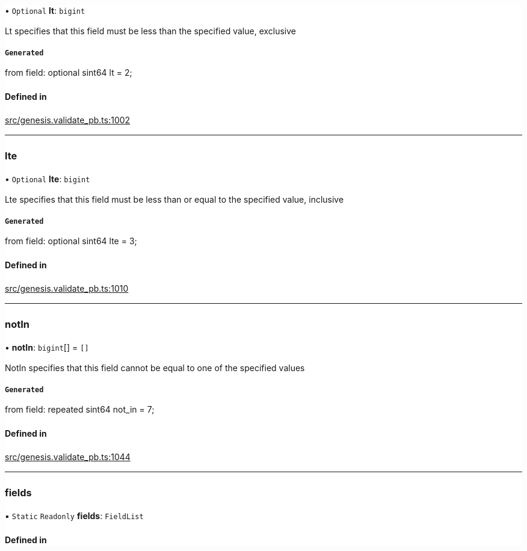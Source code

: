• `Optional` **lt**: `bigint`

Lt specifies that this field must be less than the specified value,
exclusive

**`Generated`**

from field: optional sint64 lt = 2;

#### Defined in

[src/genesis.validate_pb.ts:1002](https://github.com/Unaxiom/genesis-ts-sdk/blob/a265138/src/genesis.validate_pb.ts#L1002)

___

### lte

• `Optional` **lte**: `bigint`

Lte specifies that this field must be less than or equal to the
specified value, inclusive

**`Generated`**

from field: optional sint64 lte = 3;

#### Defined in

[src/genesis.validate_pb.ts:1010](https://github.com/Unaxiom/genesis-ts-sdk/blob/a265138/src/genesis.validate_pb.ts#L1010)

___

### notIn

• **notIn**: `bigint`[] = `[]`

NotIn specifies that this field cannot be equal to one of the specified
values

**`Generated`**

from field: repeated sint64 not_in = 7;

#### Defined in

[src/genesis.validate_pb.ts:1044](https://github.com/Unaxiom/genesis-ts-sdk/blob/a265138/src/genesis.validate_pb.ts#L1044)

___

### fields

▪ `Static` `Readonly` **fields**: `FieldList`

#### Defined in
